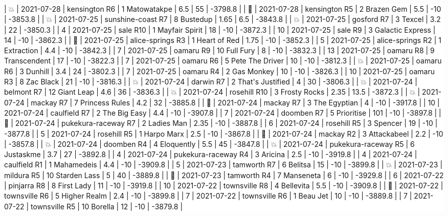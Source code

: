| :boom:            | 2021-07-28 | kensington R6          | 1 Matowatakpe        |   6.5  |     55   |  -3798.8 |
| :2nd_place_medal: | 2021-07-28 | kensington R5          | 2 Brazen Gem         |   5.5  |    -10   |  -3853.8 |
| :boom:            | 2021-07-25 | sunshine-coast R7      | 8 Bustedup           |   1.65 |      6.5 |  -3843.8 |
| :boom:            | 2021-07-25 | gosford R7             | 3 Texcel             |   3.2  |     22   |  -3850.3 |
| 4                 | 2021-07-25 | sale R10               | 1 Mayfair Spirit     |  18    |    -10   |  -3872.3 |
| 10                | 2021-07-25 | sale R9                | 3 Galactic Express   |  14    |    -10   |  -3862.3 |
| :3rd_place_medal: | 2021-07-25 | alice-springs R3       | 1 Heart of Red       |   1.75 |    -10   |  -3852.3 |
| 5                 | 2021-07-25 | alice-springs R2       | 1 Extraction         |   4.4  |    -10   |  -3842.3 |
| 7                 | 2021-07-25 | oamaru R9              | 10 Full Fury         |   8    |    -10   |  -3832.3 |
| 13                | 2021-07-25 | oamaru R8              | 9 Transcendent       |  17    |    -10   |  -3822.3 |
| 7                 | 2021-07-25 | oamaru R6              | 5 Pete The Driver    |  10    |    -10   |  -3812.3 |
| :boom:            | 2021-07-25 | oamaru R6              | 3 Dunhill            |   3.4  |     24   |  -3802.3 |
| 7                 | 2021-07-25 | oamaru R4              | 2 Gas Monkey         |  10    |    -10   |  -3826.3 |
| 10                | 2021-07-25 | oamaru R3              | 8 Zac Black          |  21    |    -10   |  -3816.3 |
| :boom:            | 2021-07-24 | darwin R7              | 2 That's Justified   |   4    |     30   |  -3806.3 |
| :boom:            | 2021-07-24 | belmont R7             | 12 Giant Leap        |   4.6  |     36   |  -3836.3 |
| :boom:            | 2021-07-24 | rosehill R10           | 3 Frosty Rocks       |   2.35 |     13.5 |  -3872.3 |
| :boom:            | 2021-07-24 | mackay R7              | 7 Princess Rules     |   4.2  |     32   |  -3885.8 |
| :2nd_place_medal: | 2021-07-24 | mackay R7              | 3 The Egyptian       |   4    |    -10   |  -3917.8 |
| 10                | 2021-07-24 | caulfield R7           | 2 The Big Easy       |   4.4  |    -10   |  -3907.8 |
| 7                 | 2021-07-24 | doomben R7             | 5 Prioritise         | 101    |    -10   |  -3897.8 |
| :2nd_place_medal: | 2021-07-24 | pukekura-raceway R7    | 2 Ladies Man         |   2.35 |    -10   |  -3887.8 |
| 6                 | 2021-07-24 | rosehill R5            | 3 Spencer            |  19    |    -10   |  -3877.8 |
| 5                 | 2021-07-24 | rosehill R5            | 1 Harpo Marx         |   2.5  |    -10   |  -3867.8 |
| :3rd_place_medal: | 2021-07-24 | mackay R2              | 3 Attackabeel        |   2.2  |    -10   |  -3857.8 |
| :boom:            | 2021-07-24 | doomben R4             | 4 Eloquently         |   5.5  |     45   |  -3847.8 |
| :boom:            | 2021-07-24 | pukekura-raceway R5    | 6 Justaskme          |   3.7  |     27   |  -3892.8 |
| 4                 | 2021-07-24 | pukekura-raceway R4    | 3 Aricina            |   2.5  |    -10   |  -3919.8 |
| 4                 | 2021-07-24 | caulfield R1           | 1 Mahamedeis         |   4.4  |    -10   |  -3909.8 |
| 5                 | 2021-07-23 | tamworth R7            | 6 Belitsa            |  15    |    -10   |  -3899.8 |
| :boom:            | 2021-07-23 | mildura R5             | 10 Starden Lass      |   5    |     40   |  -3889.8 |
| :3rd_place_medal: | 2021-07-23 | tamworth R4            | 7 Manseneta          |   6    |    -10   |  -3929.8 |
| 6                 | 2021-07-22 | pinjarra R8            | 8 First Lady         |  11    |    -10   |  -3919.8 |
| 10                | 2021-07-22 | townsville R8          | 4 Bellevita          |   5.5  |    -10   |  -3909.8 |
| :3rd_place_medal: | 2021-07-22 | townsville R6          | 5 Higher Realm       |   2.4  |    -10   |  -3899.8 |
| 7                 | 2021-07-22 | townsville R6          | 1 Beau Jet           |  10    |    -10   |  -3889.8 |
| 7                 | 2021-07-22 | townsville R5          | 10 Borella           |  12    |    -10   |  -3879.8 |
